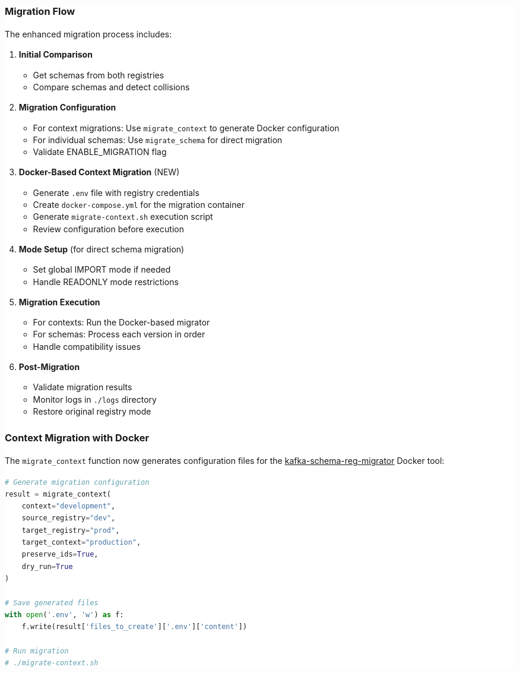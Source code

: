 ### Migration Flow

The enhanced migration process includes:

1. **Initial Comparison**
   - Get schemas from both registries
   - Compare schemas and detect collisions

2. **Migration Configuration**
   - For context migrations: Use `migrate_context` to generate Docker configuration
   - For individual schemas: Use `migrate_schema` for direct migration
   - Validate ENABLE_MIGRATION flag

3. **Docker-Based Context Migration** (NEW)
   - Generate `.env` file with registry credentials
   - Create `docker-compose.yml` for the migration container
   - Generate `migrate-context.sh` execution script
   - Review configuration before execution

4. **Mode Setup** (for direct schema migration)
   - Set global IMPORT mode if needed
   - Handle READONLY mode restrictions

5. **Migration Execution**
   - For contexts: Run the Docker-based migrator
   - For schemas: Process each version in order
   - Handle compatibility issues

6. **Post-Migration**
   - Validate migration results
   - Monitor logs in `./logs` directory
   - Restore original registry mode

### Context Migration with Docker

The `migrate_context` function now generates configuration files for the [kafka-schema-reg-migrator](https://github.com/aywengo/kafka-schema-reg-migrator) Docker tool:

```python
# Generate migration configuration
result = migrate_context(
    context="development",
    source_registry="dev",
    target_registry="prod",
    target_context="production",
    preserve_ids=True,
    dry_run=True
)

# Save generated files
with open('.env', 'w') as f:
    f.write(result['files_to_create']['.env']['content'])
    
# Run migration
# ./migrate-context.sh
```

